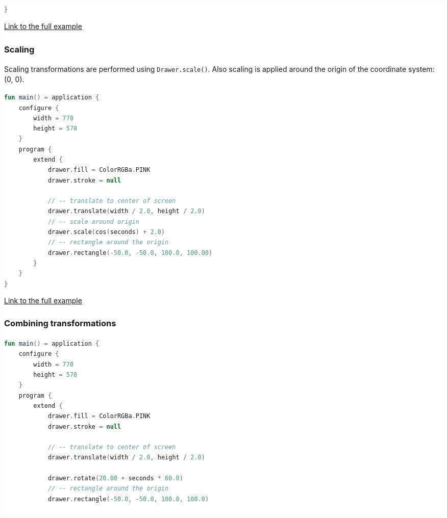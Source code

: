 ```kotlin
}
``` 
 
[Link to the full example](https://github.com/openrndr/openrndr-examples/blob/master/src/main/kotlin/examples/05_Drawing_and_transformations/C00_Transformations002.kt) 
 
### Scaling

Scaling transformations are performed using `Drawer.scale()`. 
Also scaling is applied around the origin of
the coordinate system: (0, 0). 
 
<video controls preload="none" loop poster="../media/transformations-004-thumb.jpg">
    <source src="../media/transformations-004.mp4" type="video/mp4"></source>
</video>
 
 
```kotlin
fun main() = application {
    configure {
        width = 770
        height = 578
    }
    program {
        extend {
            drawer.fill = ColorRGBa.PINK
            drawer.stroke = null
            
            // -- translate to center of screen
            drawer.translate(width / 2.0, height / 2.0)
            // -- scale around origin
            drawer.scale(cos(seconds) + 2.0)
            // -- rectangle around the origin
            drawer.rectangle(-50.0, -50.0, 100.0, 100.00)
        }
    }
}
``` 
 
[Link to the full example](https://github.com/openrndr/openrndr-examples/blob/master/src/main/kotlin/examples/05_Drawing_and_transformations/C00_Transformations003.kt) 
 
### Combining transformations 
 
<video controls preload="none" loop poster="../media/transformations-005-thumb.jpg">
    <source src="../media/transformations-005.mp4" type="video/mp4"></source>
</video>
 
 
```kotlin
fun main() = application {
    configure {
        width = 770
        height = 578
    }
    program {
        extend {
            drawer.fill = ColorRGBa.PINK
            drawer.stroke = null
            
            // -- translate to center of screen
            drawer.translate(width / 2.0, height / 2.0)
            
            drawer.rotate(20.00 + seconds * 60.0)
            // -- rectangle around the origin
            drawer.rectangle(-50.0, -50.0, 100.0, 100.0)
            
```